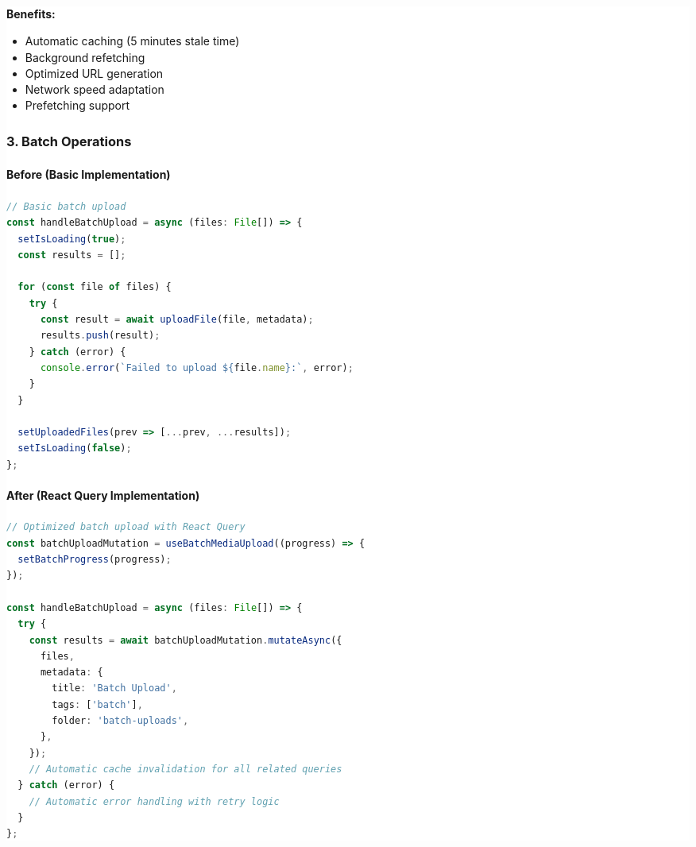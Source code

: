 **Benefits:**
- Automatic caching (5 minutes stale time)
- Background refetching
- Optimized URL generation
- Network speed adaptation
- Prefetching support

### 3. **Batch Operations**

#### Before (Basic Implementation)
```typescript
// Basic batch upload
const handleBatchUpload = async (files: File[]) => {
  setIsLoading(true);
  const results = [];
  
  for (const file of files) {
    try {
      const result = await uploadFile(file, metadata);
      results.push(result);
    } catch (error) {
      console.error(`Failed to upload ${file.name}:`, error);
    }
  }
  
  setUploadedFiles(prev => [...prev, ...results]);
  setIsLoading(false);
};
```

#### After (React Query Implementation)
```typescript
// Optimized batch upload with React Query
const batchUploadMutation = useBatchMediaUpload((progress) => {
  setBatchProgress(progress);
});

const handleBatchUpload = async (files: File[]) => {
  try {
    const results = await batchUploadMutation.mutateAsync({
      files,
      metadata: {
        title: 'Batch Upload',
        tags: ['batch'],
        folder: 'batch-uploads',
      },
    });
    // Automatic cache invalidation for all related queries
  } catch (error) {
    // Automatic error handling with retry logic
  }
};
```

